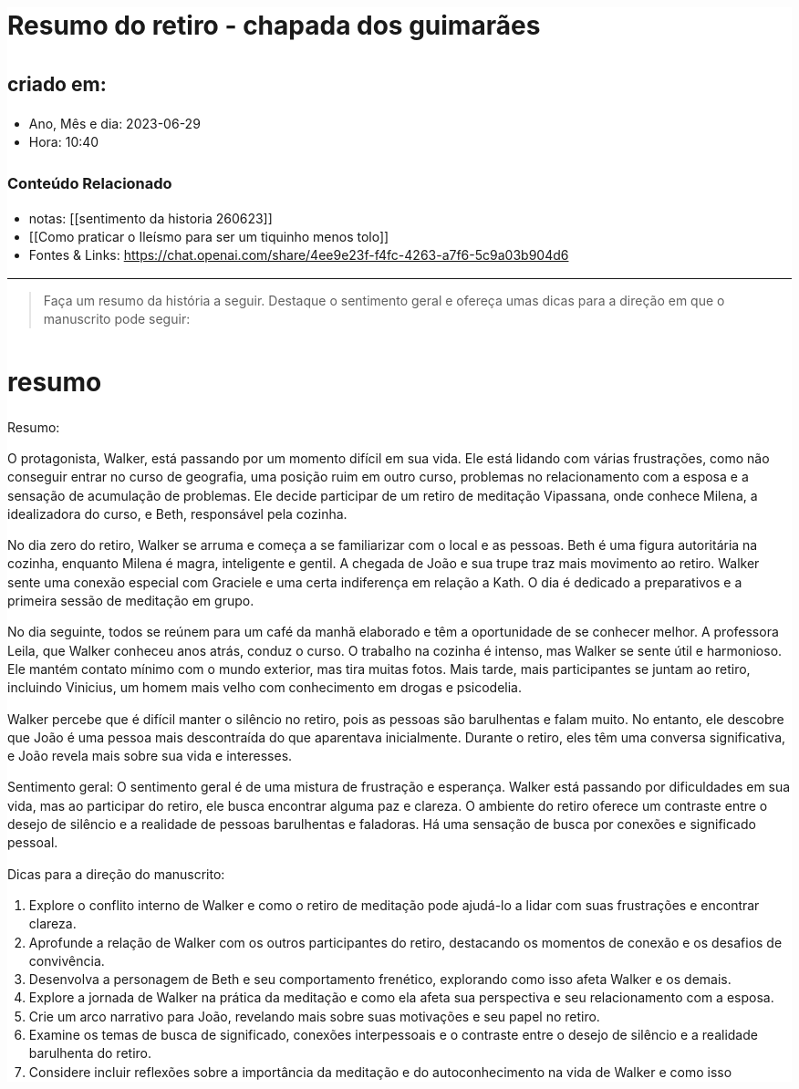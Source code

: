 # Resumo do retiro - chapada dos guimarães

## criado em: 
-  Ano, Mês e dia: 2023-06-29
- Hora: 10:40

### Conteúdo Relacionado
- notas: [[sentimento da historia 260623]]
- [[Como praticar o Ileísmo para ser um tiquinho menos tolo]]
- Fontes & Links: https://chat.openai.com/share/4ee9e23f-f4fc-4263-a7f6-5c9a03b904d6
---

>Faça um resumo da história a seguir. Destaque o sentimento geral e ofereça umas dicas para a direção em que o manuscrito pode seguir:


# resumo

Resumo:

O protagonista, Walker, está passando por um momento difícil em sua vida. Ele está lidando com várias frustrações, como não conseguir entrar no curso de geografia, uma posição ruim em outro curso, problemas no relacionamento com a esposa e a sensação de acumulação de problemas. Ele decide participar de um retiro de meditação Vipassana, onde conhece Milena, a idealizadora do curso, e Beth, responsável pela cozinha.

No dia zero do retiro, Walker se arruma e começa a se familiarizar com o local e as pessoas. Beth é uma figura autoritária na cozinha, enquanto Milena é magra, inteligente e gentil. A chegada de João e sua trupe traz mais movimento ao retiro. Walker sente uma conexão especial com Graciele e uma certa indiferença em relação a Kath. O dia é dedicado a preparativos e a primeira sessão de meditação em grupo.

No dia seguinte, todos se reúnem para um café da manhã elaborado e têm a oportunidade de se conhecer melhor. A professora Leila, que Walker conheceu anos atrás, conduz o curso. O trabalho na cozinha é intenso, mas Walker se sente útil e harmonioso. Ele mantém contato mínimo com o mundo exterior, mas tira muitas fotos. Mais tarde, mais participantes se juntam ao retiro, incluindo Vinicius, um homem mais velho com conhecimento em drogas e psicodelia.

Walker percebe que é difícil manter o silêncio no retiro, pois as pessoas são barulhentas e falam muito. No entanto, ele descobre que João é uma pessoa mais descontraída do que aparentava inicialmente. Durante o retiro, eles têm uma conversa significativa, e João revela mais sobre sua vida e interesses.

Sentimento geral: O sentimento geral é de uma mistura de frustração e esperança. Walker está passando por dificuldades em sua vida, mas ao participar do retiro, ele busca encontrar alguma paz e clareza. O ambiente do retiro oferece um contraste entre o desejo de silêncio e a realidade de pessoas barulhentas e faladoras. Há uma sensação de busca por conexões e significado pessoal.

Dicas para a direção do manuscrito:
1. Explore o conflito interno de Walker e como o retiro de meditação pode ajudá-lo a lidar com suas frustrações e encontrar clareza.
2. Aprofunde a relação de Walker com os outros participantes do retiro, destacando os momentos de conexão e os desafios de convivência.
3. Desenvolva a personagem de Beth e seu comportamento frenético, explorando como isso afeta Walker e os demais.
4. Explore a jornada de Walker na prática da meditação e como ela afeta sua perspectiva e seu relacionamento com a esposa.
5. Crie um arco narrativo para João, revelando mais sobre suas motivações e seu papel no retiro.
6. Examine os temas de busca de significado, conexões interpessoais e o contraste entre o desejo de silêncio e a realidade barulhenta do retiro.
7. Considere incluir reflexões sobre a importância da meditação e do autoconhecimento na vida de Walker e como isso
